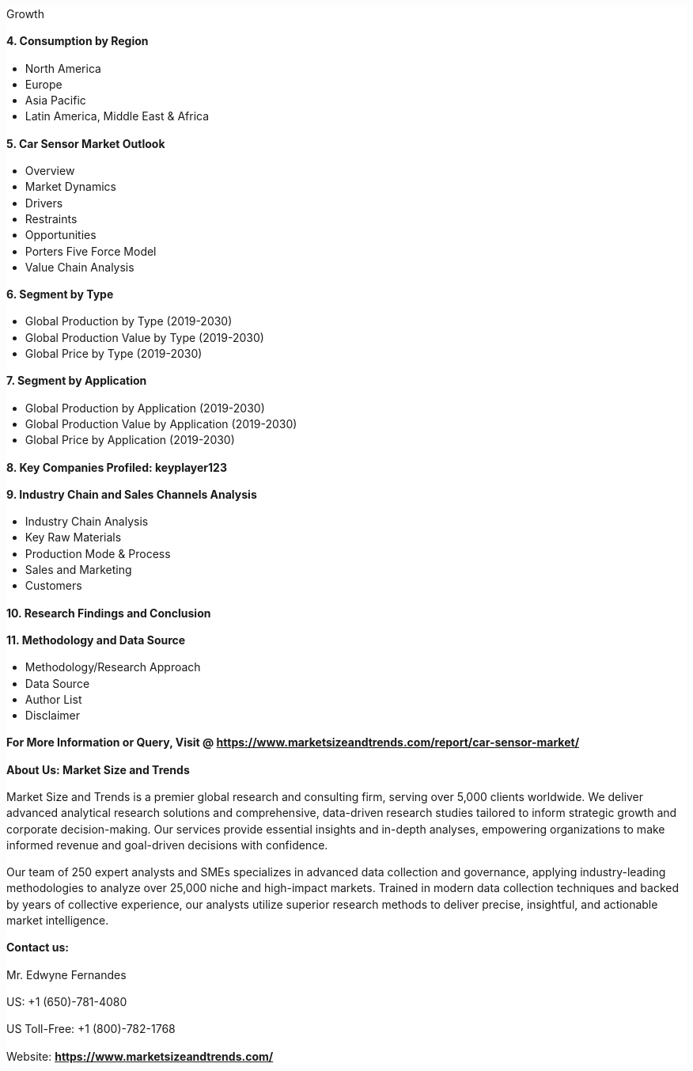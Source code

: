 Growth</li></ul><p><strong>4. Consumption by Region</strong></p><ul><li>North America</li><li>Europe</li><li>Asia Pacific</li><li>Latin America, Middle East &amp; Africa</li></ul><p><strong>5. Car Sensor Market Outlook</strong></p><ul><li>Overview</li><li>Market Dynamics</li><li>Drivers</li><li>Restraints</li><li>Opportunities</li><li>Porters Five Force Model</li><li>Value Chain Analysis&nbsp;</li></ul><p><strong>6. Segment by Type</strong></p><ul><li>Global Production by Type (2019-2030)</li><li>Global Production Value by Type (2019-2030)</li><li>Global Price by Type (2019-2030)</li></ul><p><strong>7. Segment by Application</strong></p><ul><li>Global Production by Application (2019-2030)</li><li>Global Production Value by Application (2019-2030)</li><li>Global Price by Application (2019-2030)</li></ul><p><strong>8. Key Companies Profiled: keyplayer123</strong></p><p><strong>9. Industry Chain and Sales Channels Analysis</strong></p><ul><li>Industry Chain Analysis</li><li>Key Raw Materials</li><li>Production Mode &amp; Process</li><li>Sales and Marketing</li><li>Customers</li></ul><p><strong>10. Research Findings and Conclusion</strong></p><p><strong>11. Methodology and Data Source</strong></p><ul><li>Methodology/Research Approach</li><li>Data Source</li><li>Author List</li><li>Disclaimer</li></ul></p><p><strong>For More Information or Query, Visit @ <a href="https://www.marketsizeandtrends.com/report/car-sensor-market/">https://www.marketsizeandtrends.com/report/car-sensor-market/</a></strong></p><p><strong>About Us: Market Size and Trends</strong></p><p>Market Size and Trends is a premier global research and consulting firm, serving over 5,000 clients worldwide. We deliver advanced analytical research solutions and comprehensive, data-driven research studies tailored to inform strategic growth and corporate decision-making. Our services provide essential insights and in-depth analyses, empowering organizations to make informed revenue and goal-driven decisions with confidence.</p><p>Our team of 250 expert analysts and SMEs specializes in advanced data collection and governance, applying industry-leading methodologies to analyze over 25,000 niche and high-impact markets. Trained in modern data collection techniques and backed by years of collective experience, our analysts utilize superior research methods to deliver precise, insightful, and actionable market intelligence.</p><p><strong>Contact us:</strong></p><p>Mr. Edwyne Fernandes</p><p>US: +1 (650)-781-4080</p><p>US Toll-Free: +1 (800)-782-1768</p><p>Website: <strong><a href="https://www.marketsizeandtrends.com/">https://www.marketsizeandtrends.com/</a></strong></p>
